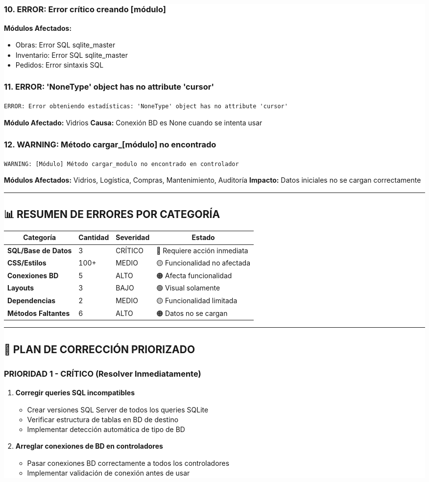 ### **10. ERROR: Error crítico creando [módulo]**
**Módulos Afectados:**
- Obras: Error SQL sqlite_master
- Inventario: Error SQL sqlite_master  
- Pedidos: Error sintaxis SQL

### **11. ERROR: 'NoneType' object has no attribute 'cursor'**
```
ERROR: Error obteniendo estadísticas: 'NoneType' object has no attribute 'cursor'
```

**Módulo Afectado:** Vidrios
**Causa:** Conexión BD es None cuando se intenta usar

### **12. WARNING: Método cargar_[módulo] no encontrado**
```
WARNING: [Módulo] Método cargar_modulo no encontrado en controlador
```

**Módulos Afectados:** Vidrios, Logística, Compras, Mantenimiento, Auditoría
**Impacto:** Datos iniciales no se cargan correctamente

---

## 📊 RESUMEN DE ERRORES POR CATEGORÍA

| Categoría | Cantidad | Severidad | Estado |
|-----------|----------|-----------|--------|
| **SQL/Base de Datos** | 3 | CRÍTICO | 🔴 Requiere acción inmediata |
| **CSS/Estilos** | 100+ | MEDIO | 🟡 Funcionalidad no afectada |
| **Conexiones BD** | 5 | ALTO | 🟠 Afecta funcionalidad |
| **Layouts** | 3 | BAJO | 🟢 Visual solamente |
| **Dependencias** | 2 | MEDIO | 🟡 Funcionalidad limitada |
| **Métodos Faltantes** | 6 | ALTO | 🟠 Datos no se cargan |

---

## 🎯 PLAN DE CORRECCIÓN PRIORIZADO

### **PRIORIDAD 1 - CRÍTICO (Resolver Inmediatamente)**

1. **Corregir queries SQL incompatibles**
   - Crear versiones SQL Server de todos los queries SQLite
   - Verificar estructura de tablas en BD de destino
   - Implementar detección automática de tipo de BD

2. **Arreglar conexiones de BD en controladores**
   - Pasar conexiones BD correctamente a todos los controladores
   - Implementar validación de conexión antes de usar
